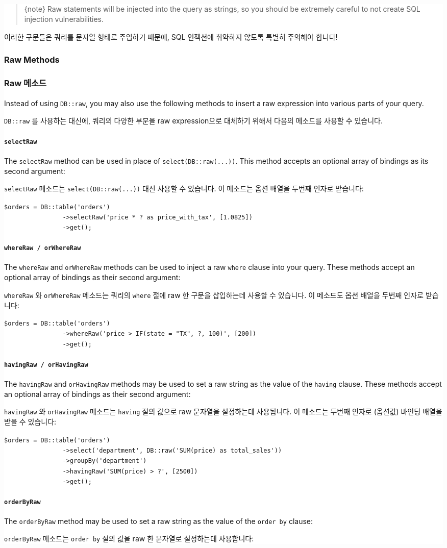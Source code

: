 > {note} Raw statements will be injected into the query as strings, so you should be extremely careful to not create SQL injection vulnerabilities.

이러한 구문들은 쿼리를 문자열 형태로 주입하기 때문에, SQL 인젝션에 취약하지 않도록 특별히 주의해야 합니다!

<a name="raw-methods"></a>
### Raw Methods
### Raw 메소드

Instead of using `DB::raw`, you may also use the following methods to insert a raw expression into various parts of your query.

`DB::raw` 를 사용하는 대신에, 쿼리의 다양한 부분을 raw expression으로 대체하기 위해서 다음의 메소드를 사용할 수 있습니다.

#### `selectRaw`

The `selectRaw` method can be used in place of `select(DB::raw(...))`. This method accepts an optional array of bindings as its second argument:

`selectRaw` 메소드는 `select(DB::raw(...))` 대신 사용할 수 있습니다. 이 메소드는 옵션 배열을 두번째 인자로 받습니다:

    $orders = DB::table('orders')
                    ->selectRaw('price * ? as price_with_tax', [1.0825])
                    ->get();

#### `whereRaw / orWhereRaw`

The `whereRaw` and `orWhereRaw` methods can be used to inject a raw `where` clause into your query. These methods accept an optional array of bindings as their second argument:

`whereRaw` 와 `orWhereRaw` 메소드는 쿼리의 `where` 절에 raw 한 구문을 삽입하는데 사용할 수 있습니다. 이 메소드도 옵션 배열을 두번째 인자로 받습니다:

    $orders = DB::table('orders')
                    ->whereRaw('price > IF(state = "TX", ?, 100)', [200])
                    ->get();

#### `havingRaw / orHavingRaw`

The `havingRaw` and `orHavingRaw` methods may be used to set a raw string as the value of the `having` clause. These methods accept an optional array of bindings as their second argument:

`havingRaw` 와 `orHavingRaw` 메소드는 `having` 절의 값으로 raw 문자열을 설정하는데 사용됩니다. 이 메소드는 두번째 인자로 (옵션값) 바인딩 배열을 받을 수 있습니다:

    $orders = DB::table('orders')
                    ->select('department', DB::raw('SUM(price) as total_sales'))
                    ->groupBy('department')
                    ->havingRaw('SUM(price) > ?', [2500])
                    ->get();

#### `orderByRaw`

The `orderByRaw` method may be used to set a raw string as the value of the `order by` clause:

`orderByRaw` 메소드는 `order by` 절의 값을 raw 한 문자열로 설정하는데 사용합니다:
